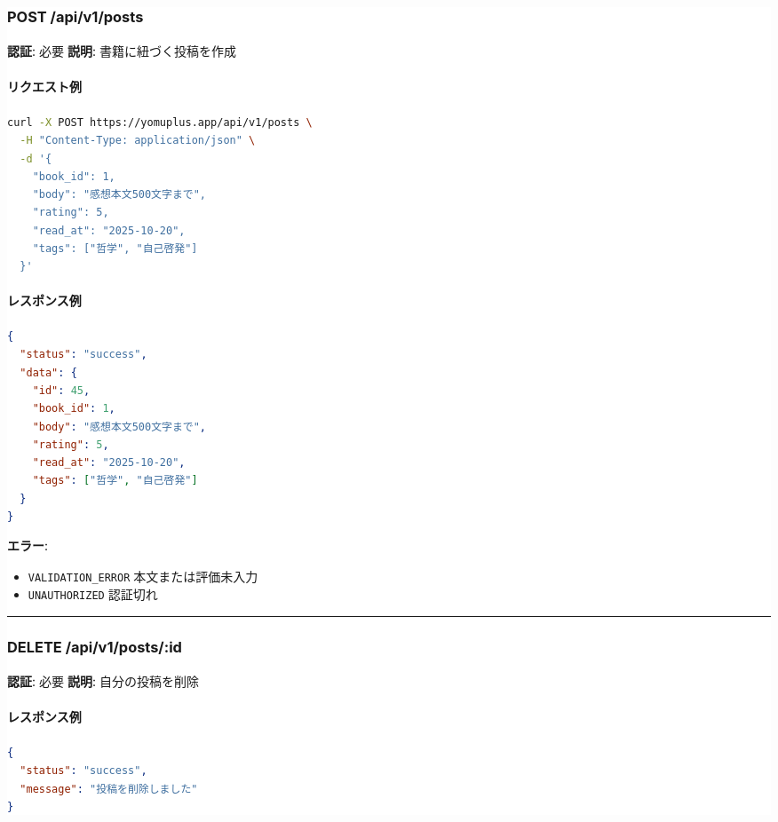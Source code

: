 
### POST /api/v1/posts

**認証**: 必要
**説明**: 書籍に紐づく投稿を作成

#### リクエスト例

```bash
curl -X POST https://yomuplus.app/api/v1/posts \
  -H "Content-Type: application/json" \
  -d '{
    "book_id": 1,
    "body": "感想本文500文字まで",
    "rating": 5,
    "read_at": "2025-10-20",
    "tags": ["哲学", "自己啓発"]
  }'
```

#### レスポンス例

```json
{
  "status": "success",
  "data": {
    "id": 45,
    "book_id": 1,
    "body": "感想本文500文字まで",
    "rating": 5,
    "read_at": "2025-10-20",
    "tags": ["哲学", "自己啓発"]
  }
}
```

**エラー**:

- `VALIDATION_ERROR` 本文または評価未入力
- `UNAUTHORIZED` 認証切れ

---

### DELETE /api/v1/posts/:id

**認証**: 必要
**説明**: 自分の投稿を削除

#### レスポンス例

```json
{
  "status": "success",
  "message": "投稿を削除しました"
}
```
